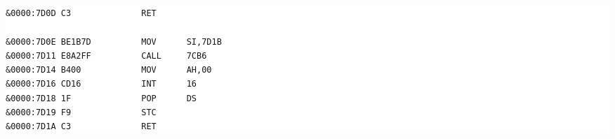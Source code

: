 	&0000:7D0D C3              RET
	     
	&0000:7D0E BE1B7D          MOV      SI,7D1B
	&0000:7D11 E8A2FF          CALL     7CB6
	&0000:7D14 B400            MOV      AH,00
	&0000:7D16 CD16            INT      16
	&0000:7D18 1F              POP      DS
	&0000:7D19 F9              STC     
	&0000:7D1A C3              RET     

